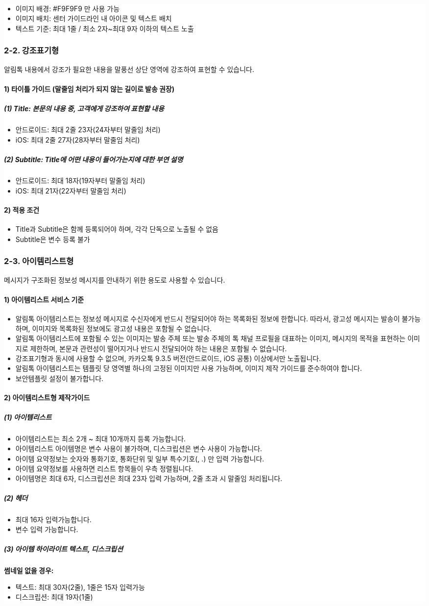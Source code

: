 - 이미지 배경: #F9F9F9 만 사용 가능
- 이미지 배치: 센터 가이드라인 내 아이콘 및 텍스트 배치
- 텍스트 기준: 최대 1줄 / 최소 2자~최대 9자 이하의 텍스트 노출

### 2-2. 강조표기형

알림톡 내용에서 강조가 필요한 내용을 말풍선 상단 영역에 강조하여 표현할 수 있습니다.

#### 1) 타이틀 가이드 (말줄임 처리가 되지 않는 길이로 발송 권장)

##### (1) Title: 본문의 내용 중, 고객에게 강조하여 표현할 내용
- 안드로이드: 최대 2줄 23자(24자부터 말줄임 처리)
- iOS: 최대 2줄 27자(28자부터 말줄임 처리)

##### (2) Subtitle: Title에 어떤 내용이 들어가는지에 대한 부연 설명
- 안드로이드: 최대 18자(19자부터 말줄임 처리)
- iOS: 최대 21자(22자부터 말줄임 처리)

#### 2) 적용 조건
- Title과 Subtitle은 함께 등록되어야 하며, 각각 단독으로 노출될 수 없음
- Subtitle은 변수 등록 불가

### 2-3. 아이템리스트형

메시지가 구조화된 정보성 메시지를 안내하기 위한 용도로 사용할 수 있습니다.

#### 1) 아이템리스트 서비스 기준

- 알림톡 아이템리스트는 정보성 메시지로 수신자에게 반드시 전달되어야 하는 목록화된 정보에 한합니다. 따라서, 광고성 메시지는 발송이 불가능하며, 이미지와 목록화된 정보에도 광고성 내용은 포함될 수 없습니다.
- 알림톡 아이템리스트에 포함될 수 있는 이미지는 발송 주체 또는 발송 주체의 톡 채널 프로필을 대표하는 이미지, 메시지의 목적을 표현하는 이미지로 제한하며, 본문과 관련성이 떨어지거나 반드시 전달되어야 하는 내용은 포함될 수 없습니다.
- 강조표기형과 동시에 사용할 수 없으며, 카카오톡 9.3.5 버전(안드로이드, iOS 공통) 이상에서만 노출됩니다.
- 알림톡 아이템리스트는 템플릿 당 영역별 하나의 고정된 이미지만 사용 가능하며, 이미지 제작 가이드를 준수하여야 합니다.
- 보안템플릿 설정이 불가합니다.

#### 2) 아이템리스트형 제작가이드

##### (1) 아이템리스트
- 아이템리스트는 최소 2개 ~ 최대 10개까지 등록 가능합니다.
- 아이템리스트 아이템명은 변수 사용이 불가하며, 디스크립션은 변수 사용이 가능합니다.
- 아이템 요약정보는 숫자와 통화기호, 통화단위 및 일부 특수기호(, .) 만 입력 가능합니다.
- 아이템 요약정보를 사용하면 리스트 항목들이 우측 정렬됩니다.
- 아이템명은 최대 6자, 디스크립션은 최대 23자 입력 가능하며, 2줄 초과 시 말줄임 처리됩니다.

##### (2) 헤더
- 최대 16자 입력가능합니다.
- 변수 입력 가능합니다.

##### (3) 아이템 하이라이트 텍스트, 디스크립션

**썸네일 없을 경우:**
- 텍스트: 최대 30자(2줄), 1줄은 15자 입력가능
- 디스크립션: 최대 19자(1줄)

